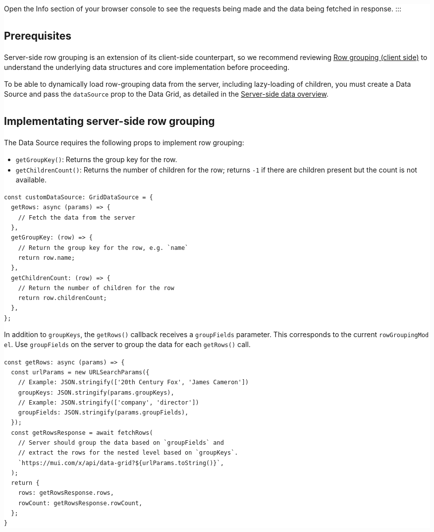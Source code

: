Open the Info section of your browser console to see the requests being made and the data being fetched in response.
:::

## Prerequisites

Server-side row grouping is an extension of its client-side counterpart, so we recommend reviewing [Row grouping (client side)](/x/react-data-grid/row-grouping/) to understand the underlying data structures and core implementation before proceeding.

To be able to dynamically load row-grouping data from the server, including lazy-loading of children, you must create a Data Source and pass the `dataSource` prop to the Data Grid, as detailed in the [Server-side data overview](/x/react-data-grid/server-side-data/).

## Implementating server-side row grouping

The Data Source requires the following props to implement row grouping:

- `getGroupKey()`: Returns the group key for the row.
- `getChildrenCount()`: Returns the number of children for the row; returns `-1` if there are children present but the count is not available.

```tsx
const customDataSource: GridDataSource = {
  getRows: async (params) => {
    // Fetch the data from the server
  },
  getGroupKey: (row) => {
    // Return the group key for the row, e.g. `name`
    return row.name;
  },
  getChildrenCount: (row) => {
    // Return the number of children for the row
    return row.childrenCount;
  },
};
```

In addition to `groupKeys`, the `getRows()` callback receives a `groupFields` parameter.
This corresponds to the current `rowGroupingModel`.
Use `groupFields` on the server to group the data for each `getRows()` call.

```tsx
const getRows: async (params) => {
  const urlParams = new URLSearchParams({
    // Example: JSON.stringify(['20th Century Fox', 'James Cameron'])
    groupKeys: JSON.stringify(params.groupKeys),
    // Example: JSON.stringify(['company', 'director'])
    groupFields: JSON.stringify(params.groupFields),
  });
  const getRowsResponse = await fetchRows(
    // Server should group the data based on `groupFields` and
    // extract the rows for the nested level based on `groupKeys`.
    `https://mui.com/x/api/data-grid?${urlParams.toString()}`,
  );
  return {
    rows: getRowsResponse.rows,
    rowCount: getRowsResponse.rowCount,
  };
}
```
